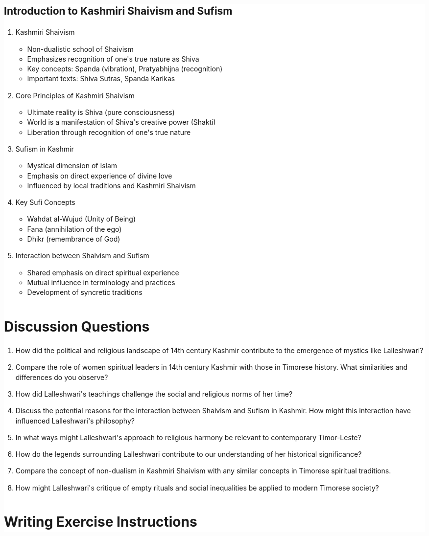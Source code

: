 ## Introduction to Kashmiri Shaivism and Sufism

1. Kashmiri Shaivism
   - Non-dualistic school of Shaivism
   - Emphasizes recognition of one's true nature as Shiva
   - Key concepts: Spanda (vibration), Pratyabhijna (recognition)
   - Important texts: Shiva Sutras, Spanda Karikas

2. Core Principles of Kashmiri Shaivism
   - Ultimate reality is Shiva (pure consciousness)
   - World is a manifestation of Shiva's creative power (Shakti)
   - Liberation through recognition of one's true nature

3. Sufism in Kashmir
   - Mystical dimension of Islam
   - Emphasis on direct experience of divine love
   - Influenced by local traditions and Kashmiri Shaivism

4. Key Sufi Concepts
   - Wahdat al-Wujud (Unity of Being)
   - Fana (annihilation of the ego)
   - Dhikr (remembrance of God)

5. Interaction between Shaivism and Sufism
   - Shared emphasis on direct spiritual experience
   - Mutual influence in terminology and practices
   - Development of syncretic traditions

# Discussion Questions

1. How did the political and religious landscape of 14th century Kashmir contribute to the emergence of mystics like Lalleshwari?

2. Compare the role of women spiritual leaders in 14th century Kashmir with those in Timorese history. What similarities and differences do you observe?

3. How did Lalleshwari's teachings challenge the social and religious norms of her time?

4. Discuss the potential reasons for the interaction between Shaivism and Sufism in Kashmir. How might this interaction have influenced Lalleshwari's philosophy?

5. In what ways might Lalleshwari's approach to religious harmony be relevant to contemporary Timor-Leste?

6. How do the legends surrounding Lalleshwari contribute to our understanding of her historical significance?

7. Compare the concept of non-dualism in Kashmiri Shaivism with any similar concepts in Timorese spiritual traditions.

8. How might Lalleshwari's critique of empty rituals and social inequalities be applied to modern Timorese society?

# Writing Exercise Instructions
